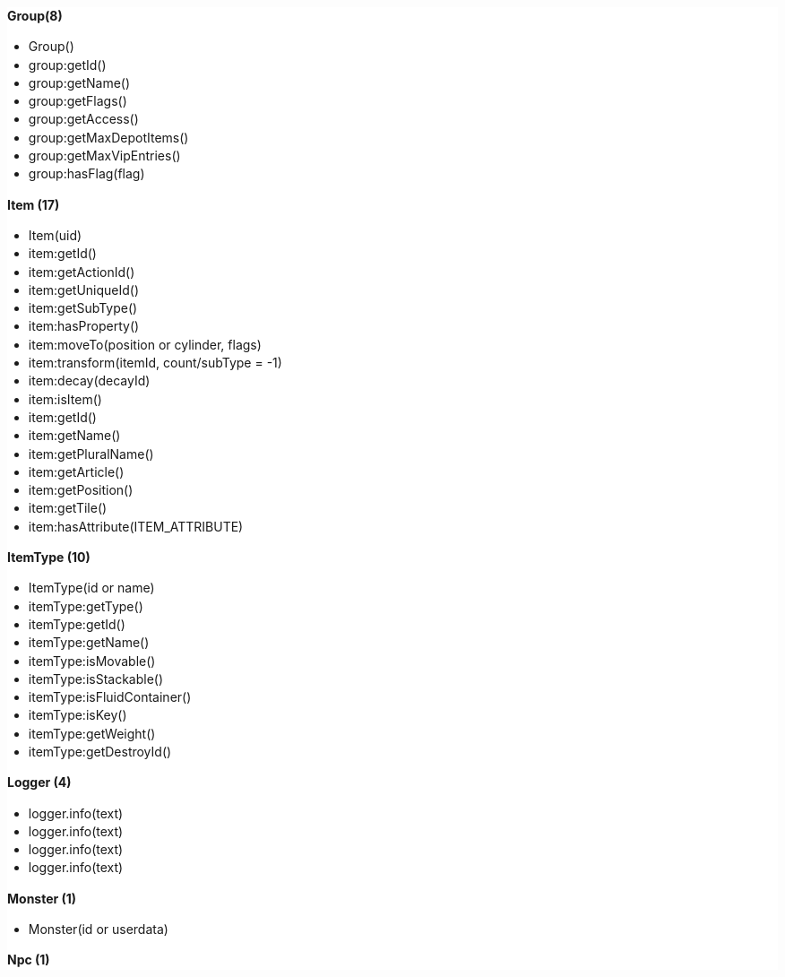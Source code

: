 **Group(8)**

- Group()
- group:getId()
- group:getName()
- group:getFlags()
- group:getAccess()
- group:getMaxDepotItems()
- group:getMaxVipEntries()
- group:hasFlag(flag)

**Item (17)**

- Item(uid)
- item:getId()
- item:getActionId()
- item:getUniqueId()
- item:getSubType()
- item:hasProperty()
- item:moveTo(position or cylinder, flags)
- item:transform(itemId, count/subType = -1)
- item:decay(decayId)
- item:isItem()
- item:getId()
- item:getName()
- item:getPluralName()
- item:getArticle()
- item:getPosition()
- item:getTile()
- item:hasAttribute(ITEM_ATTRIBUTE)

**ItemType (10)**

- ItemType(id or name)
- itemType:getType()
- itemType:getId()
- itemType:getName()
- itemType:isMovable()
- itemType:isStackable()
- itemType:isFluidContainer()
- itemType:isKey()
- itemType:getWeight()
- itemType:getDestroyId()

**Logger (4)**

- logger.info(text)
- logger.info(text)
- logger.info(text)
- logger.info(text)

**Monster (1)**

- Monster(id or userdata)

**Npc (1)**
